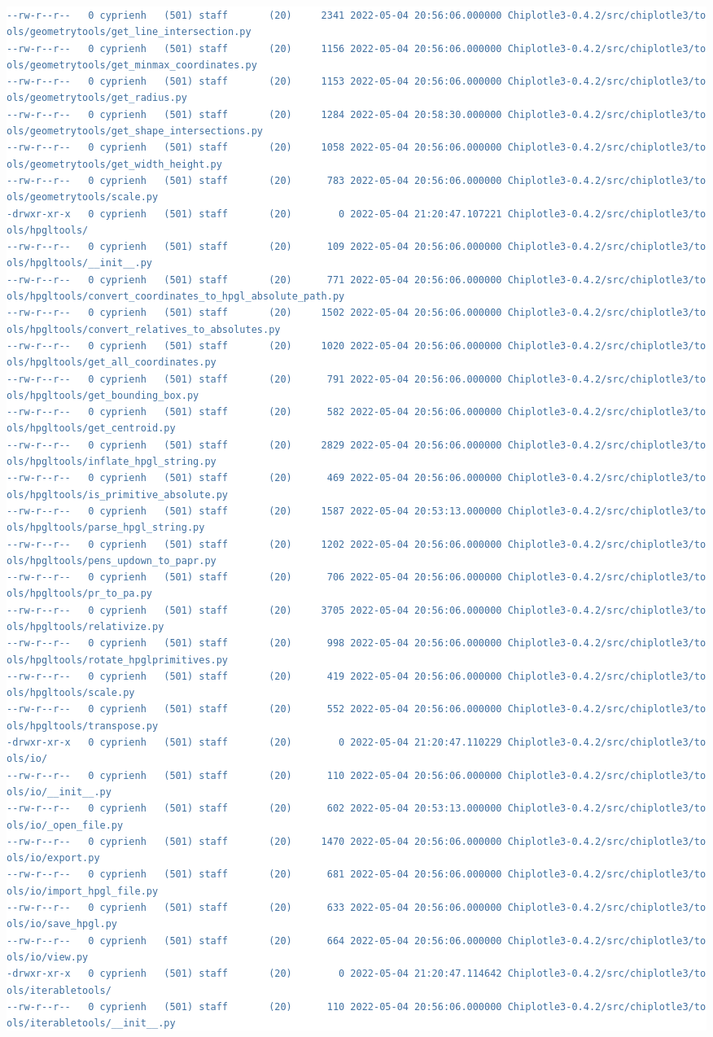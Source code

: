 ```diff
--rw-r--r--   0 cyprienh   (501) staff       (20)     2341 2022-05-04 20:56:06.000000 Chiplotle3-0.4.2/src/chiplotle3/tools/geometrytools/get_line_intersection.py
--rw-r--r--   0 cyprienh   (501) staff       (20)     1156 2022-05-04 20:56:06.000000 Chiplotle3-0.4.2/src/chiplotle3/tools/geometrytools/get_minmax_coordinates.py
--rw-r--r--   0 cyprienh   (501) staff       (20)     1153 2022-05-04 20:56:06.000000 Chiplotle3-0.4.2/src/chiplotle3/tools/geometrytools/get_radius.py
--rw-r--r--   0 cyprienh   (501) staff       (20)     1284 2022-05-04 20:58:30.000000 Chiplotle3-0.4.2/src/chiplotle3/tools/geometrytools/get_shape_intersections.py
--rw-r--r--   0 cyprienh   (501) staff       (20)     1058 2022-05-04 20:56:06.000000 Chiplotle3-0.4.2/src/chiplotle3/tools/geometrytools/get_width_height.py
--rw-r--r--   0 cyprienh   (501) staff       (20)      783 2022-05-04 20:56:06.000000 Chiplotle3-0.4.2/src/chiplotle3/tools/geometrytools/scale.py
-drwxr-xr-x   0 cyprienh   (501) staff       (20)        0 2022-05-04 21:20:47.107221 Chiplotle3-0.4.2/src/chiplotle3/tools/hpgltools/
--rw-r--r--   0 cyprienh   (501) staff       (20)      109 2022-05-04 20:56:06.000000 Chiplotle3-0.4.2/src/chiplotle3/tools/hpgltools/__init__.py
--rw-r--r--   0 cyprienh   (501) staff       (20)      771 2022-05-04 20:56:06.000000 Chiplotle3-0.4.2/src/chiplotle3/tools/hpgltools/convert_coordinates_to_hpgl_absolute_path.py
--rw-r--r--   0 cyprienh   (501) staff       (20)     1502 2022-05-04 20:56:06.000000 Chiplotle3-0.4.2/src/chiplotle3/tools/hpgltools/convert_relatives_to_absolutes.py
--rw-r--r--   0 cyprienh   (501) staff       (20)     1020 2022-05-04 20:56:06.000000 Chiplotle3-0.4.2/src/chiplotle3/tools/hpgltools/get_all_coordinates.py
--rw-r--r--   0 cyprienh   (501) staff       (20)      791 2022-05-04 20:56:06.000000 Chiplotle3-0.4.2/src/chiplotle3/tools/hpgltools/get_bounding_box.py
--rw-r--r--   0 cyprienh   (501) staff       (20)      582 2022-05-04 20:56:06.000000 Chiplotle3-0.4.2/src/chiplotle3/tools/hpgltools/get_centroid.py
--rw-r--r--   0 cyprienh   (501) staff       (20)     2829 2022-05-04 20:56:06.000000 Chiplotle3-0.4.2/src/chiplotle3/tools/hpgltools/inflate_hpgl_string.py
--rw-r--r--   0 cyprienh   (501) staff       (20)      469 2022-05-04 20:56:06.000000 Chiplotle3-0.4.2/src/chiplotle3/tools/hpgltools/is_primitive_absolute.py
--rw-r--r--   0 cyprienh   (501) staff       (20)     1587 2022-05-04 20:53:13.000000 Chiplotle3-0.4.2/src/chiplotle3/tools/hpgltools/parse_hpgl_string.py
--rw-r--r--   0 cyprienh   (501) staff       (20)     1202 2022-05-04 20:56:06.000000 Chiplotle3-0.4.2/src/chiplotle3/tools/hpgltools/pens_updown_to_papr.py
--rw-r--r--   0 cyprienh   (501) staff       (20)      706 2022-05-04 20:56:06.000000 Chiplotle3-0.4.2/src/chiplotle3/tools/hpgltools/pr_to_pa.py
--rw-r--r--   0 cyprienh   (501) staff       (20)     3705 2022-05-04 20:56:06.000000 Chiplotle3-0.4.2/src/chiplotle3/tools/hpgltools/relativize.py
--rw-r--r--   0 cyprienh   (501) staff       (20)      998 2022-05-04 20:56:06.000000 Chiplotle3-0.4.2/src/chiplotle3/tools/hpgltools/rotate_hpglprimitives.py
--rw-r--r--   0 cyprienh   (501) staff       (20)      419 2022-05-04 20:56:06.000000 Chiplotle3-0.4.2/src/chiplotle3/tools/hpgltools/scale.py
--rw-r--r--   0 cyprienh   (501) staff       (20)      552 2022-05-04 20:56:06.000000 Chiplotle3-0.4.2/src/chiplotle3/tools/hpgltools/transpose.py
-drwxr-xr-x   0 cyprienh   (501) staff       (20)        0 2022-05-04 21:20:47.110229 Chiplotle3-0.4.2/src/chiplotle3/tools/io/
--rw-r--r--   0 cyprienh   (501) staff       (20)      110 2022-05-04 20:56:06.000000 Chiplotle3-0.4.2/src/chiplotle3/tools/io/__init__.py
--rw-r--r--   0 cyprienh   (501) staff       (20)      602 2022-05-04 20:53:13.000000 Chiplotle3-0.4.2/src/chiplotle3/tools/io/_open_file.py
--rw-r--r--   0 cyprienh   (501) staff       (20)     1470 2022-05-04 20:56:06.000000 Chiplotle3-0.4.2/src/chiplotle3/tools/io/export.py
--rw-r--r--   0 cyprienh   (501) staff       (20)      681 2022-05-04 20:56:06.000000 Chiplotle3-0.4.2/src/chiplotle3/tools/io/import_hpgl_file.py
--rw-r--r--   0 cyprienh   (501) staff       (20)      633 2022-05-04 20:56:06.000000 Chiplotle3-0.4.2/src/chiplotle3/tools/io/save_hpgl.py
--rw-r--r--   0 cyprienh   (501) staff       (20)      664 2022-05-04 20:56:06.000000 Chiplotle3-0.4.2/src/chiplotle3/tools/io/view.py
-drwxr-xr-x   0 cyprienh   (501) staff       (20)        0 2022-05-04 21:20:47.114642 Chiplotle3-0.4.2/src/chiplotle3/tools/iterabletools/
--rw-r--r--   0 cyprienh   (501) staff       (20)      110 2022-05-04 20:56:06.000000 Chiplotle3-0.4.2/src/chiplotle3/tools/iterabletools/__init__.py
```